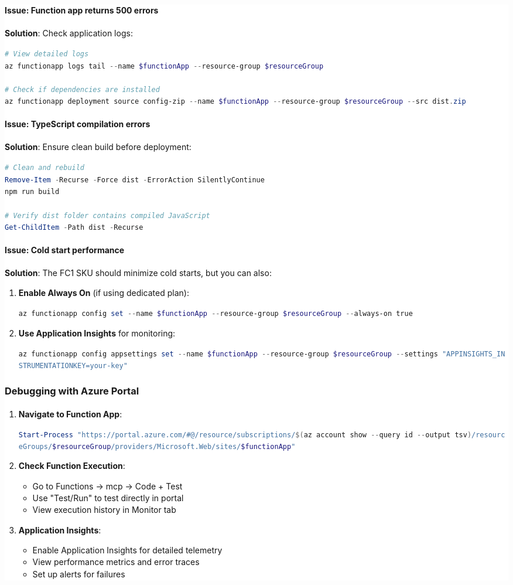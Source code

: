 #### Issue: Function app returns 500 errors

**Solution**: Check application logs:

```powershell
# View detailed logs
az functionapp logs tail --name $functionApp --resource-group $resourceGroup

# Check if dependencies are installed
az functionapp deployment source config-zip --name $functionApp --resource-group $resourceGroup --src dist.zip
```

#### Issue: TypeScript compilation errors

**Solution**: Ensure clean build before deployment:

```powershell
# Clean and rebuild
Remove-Item -Recurse -Force dist -ErrorAction SilentlyContinue
npm run build

# Verify dist folder contains compiled JavaScript
Get-ChildItem -Path dist -Recurse
```

#### Issue: Cold start performance

**Solution**: The FC1 SKU should minimize cold starts, but you can also:

1. **Enable Always On** (if using dedicated plan):
   ```powershell
   az functionapp config set --name $functionApp --resource-group $resourceGroup --always-on true
   ```

2. **Use Application Insights** for monitoring:
   ```powershell
   az functionapp config appsettings set --name $functionApp --resource-group $resourceGroup --settings "APPINSIGHTS_INSTRUMENTATIONKEY=your-key"
   ```

### Debugging with Azure Portal

1. **Navigate to Function App**:
   ```powershell
   Start-Process "https://portal.azure.com/#@/resource/subscriptions/$(az account show --query id --output tsv)/resourceGroups/$resourceGroup/providers/Microsoft.Web/sites/$functionApp"
   ```

2. **Check Function Execution**:
   - Go to Functions → mcp → Code + Test
   - Use "Test/Run" to test directly in portal
   - View execution history in Monitor tab

3. **Application Insights**:
   - Enable Application Insights for detailed telemetry
   - View performance metrics and error traces
   - Set up alerts for failures
